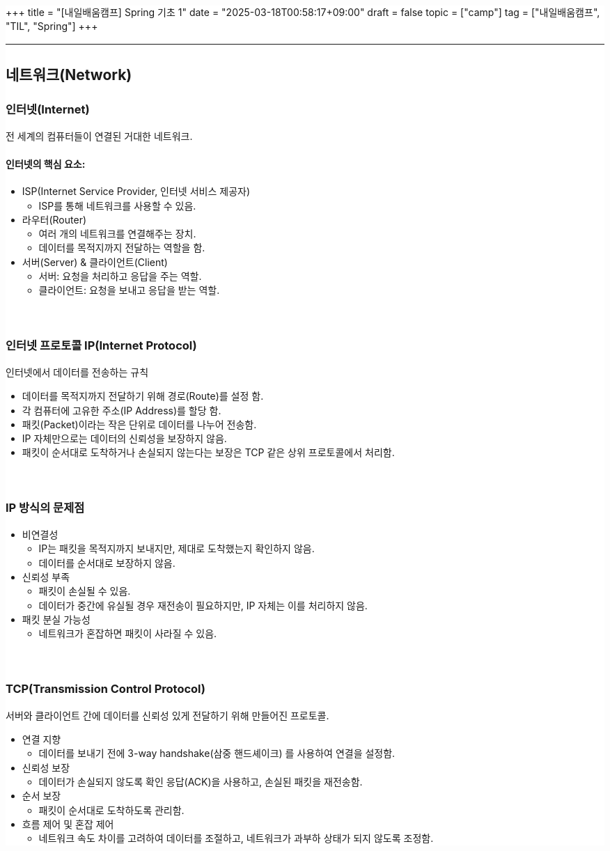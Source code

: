 +++
title = "[내일배움캠프] Spring 기초 1"
date = "2025-03-18T00:58:17+09:00"
draft = false
topic = ["camp"]
tag = ["내일배움캠프", "TIL", "Spring"]
+++

---

## 네트워크(Network)

### 인터넷(Internet)
전 세계의 컴퓨터들이 연결된 거대한 네트워크.

#### 인터넷의 핵심 요소:
- ISP(Internet Service Provider, 인터넷 서비스 제공자)
    - ISP를 통해 네트워크를 사용할 수 있음.
- 라우터(Router)
    - 여러 개의 네트워크를 연결해주는 장치.
    - 데이터를 목적지까지 전달하는 역할을 함.
- 서버(Server) & 클라이언트(Client)
    - 서버: 요청을 처리하고 응답을 주는 역할.
    - 클라이언트: 요청을 보내고 응답을 받는 역할.

<br>

### 인터넷 프로토콜 IP(Internet Protocol)
인터넷에서 데이터를 전송하는 규칙
- 데이터를 목적지까지 전달하기 위해 경로(Route)를 설정 함.
- 각 컴퓨터에 고유한 주소(IP Address)를 할당 함.
- 패킷(Packet)이라는 작은 단위로 데이터를 나누어 전송함.
- IP 자체만으로는 데이터의 신뢰성을 보장하지 않음. 
- 패킷이 순서대로 도착하거나 손실되지 않는다는 보장은 TCP 같은 상위 프로토콜에서 처리함.

<br>

### IP 방식의 문제점
- 비연결성
    - IP는 패킷을 목적지까지 보내지만, 제대로 도착했는지 확인하지 않음.
    - 데이터를 순서대로 보장하지 않음.
- 신뢰성 부족
    - 패킷이 손실될 수 있음.
    - 데이터가 중간에 유실될 경우 재전송이 필요하지만, IP 자체는 이를 처리하지 않음.
- 패킷 분실 가능성
    - 네트워크가 혼잡하면 패킷이 사라질 수 있음.

<br>

### TCP(Transmission Control Protocol)
서버와 클라이언트 간에 데이터를 신뢰성 있게 전달하기 위해 만들어진 프로토콜.
- 연결 지향
    - 데이터를 보내기 전에 3-way handshake(삼중 핸드셰이크) 를 사용하여 연결을 설정함.
- 신뢰성 보장
    - 데이터가 손실되지 않도록 확인 응답(ACK)을 사용하고, 손실된 패킷을 재전송함.
- 순서 보장
    - 패킷이 순서대로 도착하도록 관리함.
- 흐름 제어 및 혼잡 제어
    - 네트워크 속도 차이를 고려하여 데이터를 조절하고, 네트워크가 과부하 상태가 되지 않도록 조정함.
